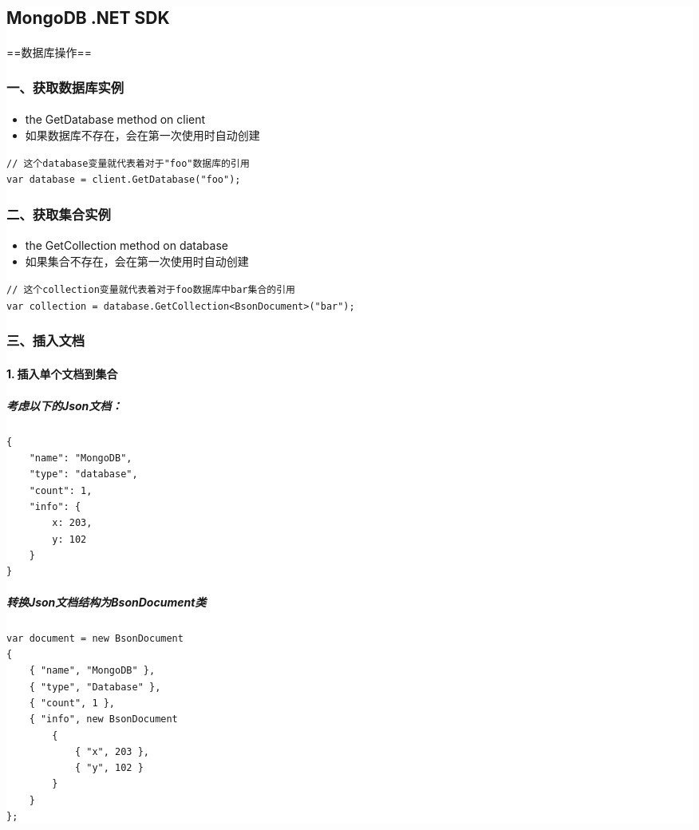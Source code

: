 MongoDB .NET SDK
----

==数据库操作==

### 一、获取数据库实例
* the GetDatabase method on client
* 如果数据库不存在，会在第一次使用时自动创建
```
// 这个database变量就代表着对于"foo"数据库的引用
var database = client.GetDatabase("foo");
```

### 二、获取集合实例
* the GetCollection<TDocument> method on database
* 如果集合不存在，会在第一次使用时自动创建
```
// 这个collection变量就代表着对于foo数据库中bar集合的引用
var collection = database.GetCollection<BsonDocument>("bar");
```

### 三、插入文档

#### 1. 插入单个文档到集合

##### 考虑以下的Json文档：
```
{
    "name": "MongoDB",
    "type": "database",
    "count": 1,
    "info": {
        x: 203,
        y: 102
    }
}
```
##### 转换Json文档结构为BsonDocument类
```
var document = new BsonDocument
{
    { "name", "MongoDB" },
    { "type", "Database" },
    { "count", 1 },
    { "info", new BsonDocument
        {
            { "x", 203 },
            { "y", 102 }
        }
    }
};
```
